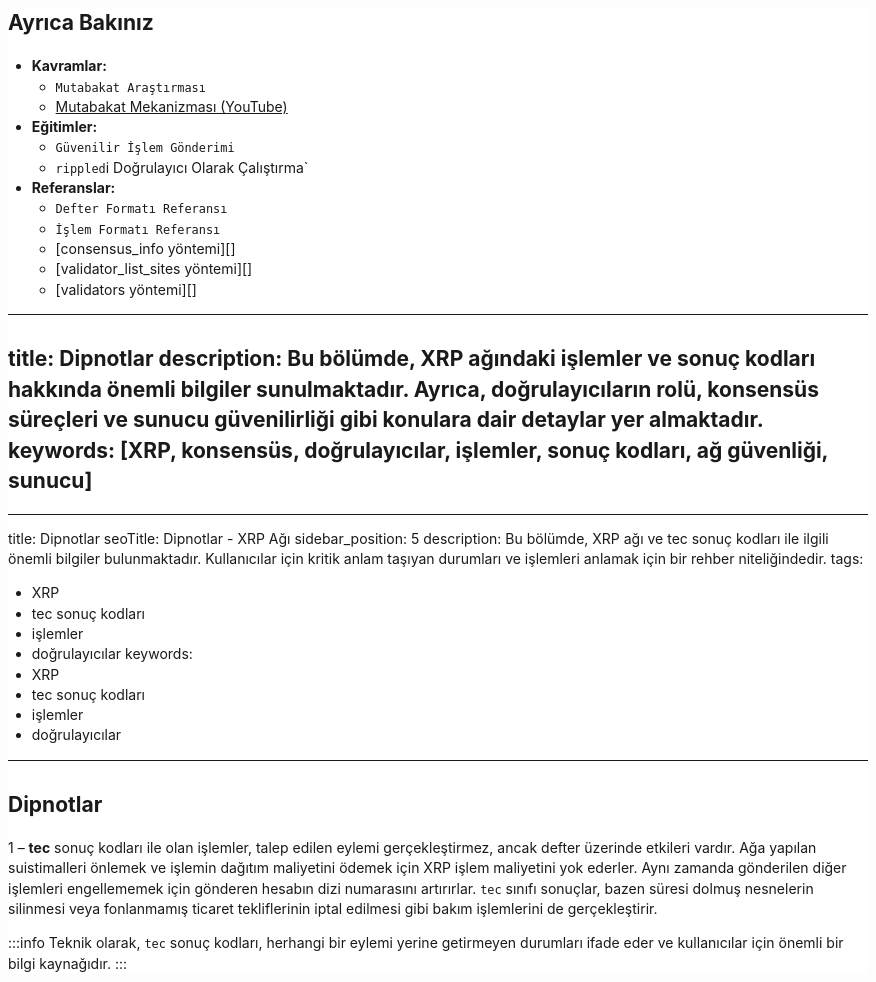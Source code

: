 ## Ayrıca Bakınız

- **Kavramlar:**
    - `Mutabakat Araştırması`
    - [Mutabakat Mekanizması (YouTube)](https://www.youtube.com/watch?v=k6VqEkqRTmk&list=PLJQ55Tj1hIVZtJ_JdTvSum2qMTsedWkNi&index=2)
- **Eğitimler:**
    - `Güvenilir İşlem Gönderimi`
    - `rippled`i Doğrulayıcı Olarak Çalıştırma`
- **Referanslar:**
    - `Defter Formatı Referansı`
    - `İşlem Formatı Referansı`
    - [consensus_info yöntemi][]
    - [validator_list_sites yöntemi][]
    - [validators yöntemi][]
---

title: Dipnotlar
description: Bu bölümde, XRP ağındaki işlemler ve sonuç kodları hakkında önemli bilgiler sunulmaktadır. Ayrıca, doğrulayıcıların rolü, konsensüs süreçleri ve sunucu güvenilirliği gibi konulara dair detaylar yer almaktadır.
keywords: [XRP, konsensüs, doğrulayıcılar, işlemler, sonuç kodları, ağ güvenliği, sunucu]
---

---
title: Dipnotlar
seoTitle: Dipnotlar - XRP Ağı
sidebar_position: 5
description: Bu bölümde, XRP ağı ve tec sonuç kodları ile ilgili önemli bilgiler bulunmaktadır. Kullanıcılar için kritik anlam taşıyan durumları ve işlemleri anlamak için bir rehber niteliğindedir.
tags:
  - XRP
  - tec sonuç kodları
  - işlemler
  - doğrulayıcılar
keywords:
  - XRP
  - tec sonuç kodları
  - işlemler
  - doğrulayıcılar
---

## Dipnotlar

1 – **tec** sonuç kodları ile olan işlemler, talep edilen eylemi gerçekleştirmez, ancak defter üzerinde etkileri vardır. Ağa yapılan suistimalleri önlemek ve işlemin dağıtım maliyetini ödemek için XRP işlem maliyetini yok ederler. Aynı zamanda gönderilen diğer işlemleri engellememek için gönderen hesabın dizi numarasını artırırlar. `tec` sınıfı sonuçlar, bazen süresi dolmuş nesnelerin silinmesi veya fonlanmamış ticaret tekliflerinin iptal edilmesi gibi bakım işlemlerini de gerçekleştirir.

:::info
Teknik olarak, `tec` sonuç kodları, herhangi bir eylemi yerine getirmeyen durumları ifade eder ve kullanıcılar için önemli bir bilgi kaynağıdır.
:::
